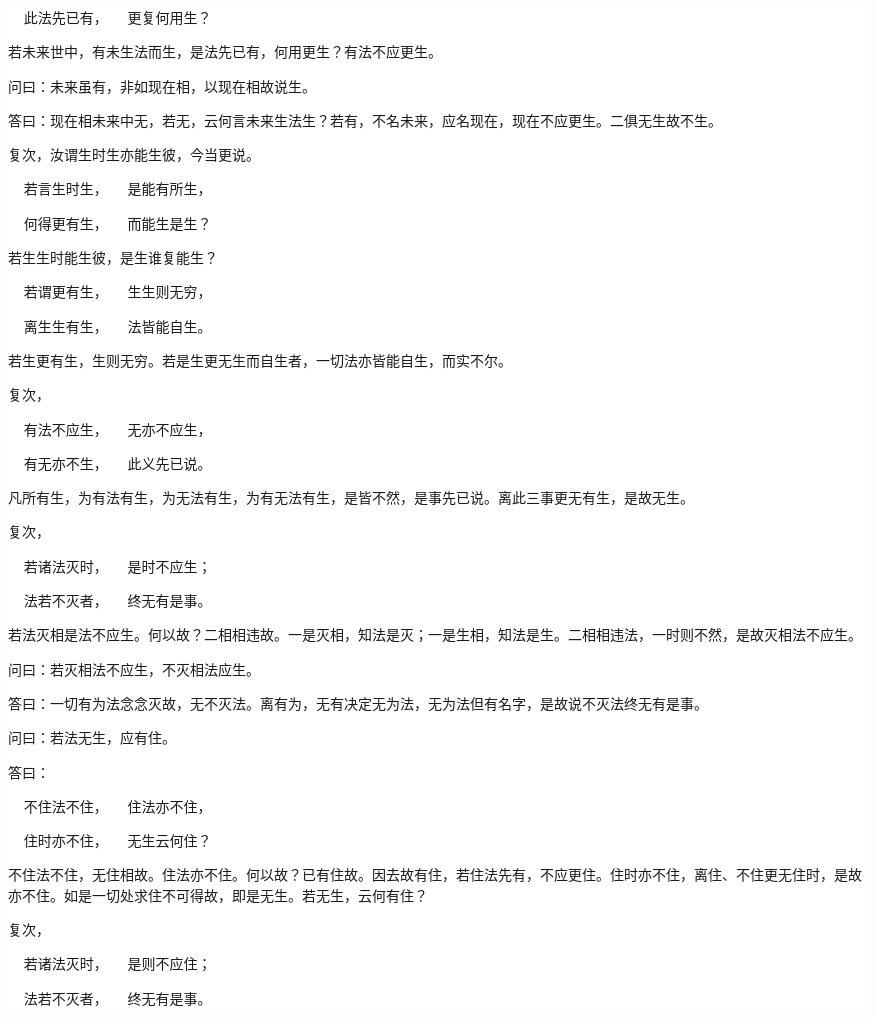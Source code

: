 &nbsp;&nbsp;&nbsp;&nbsp;此法先已有， &nbsp;&nbsp;&nbsp;&nbsp;更复何用生？

若未来世中，有未生法而生，是法先已有，何用更生？有法不应更生。

问曰：未来虽有，非如现在相，以现在相故说生。

答曰：现在相未来中无，若无，云何言未来生法生？若有，不名未来，应名现在，现在不应更生。二俱无生故不生。

复次，汝谓生时生亦能生彼，今当更说。
<a name="7-19"></a>

&nbsp;&nbsp;&nbsp;&nbsp;若言生时生， &nbsp;&nbsp;&nbsp;&nbsp;是能有所生，

&nbsp;&nbsp;&nbsp;&nbsp;何得更有生， &nbsp;&nbsp;&nbsp;&nbsp;而能生是生？

若生生时能生彼，是生谁复能生？
<a name="7-20"></a>

&nbsp;&nbsp;&nbsp;&nbsp;若谓更有生， &nbsp;&nbsp;&nbsp;&nbsp;生生则无穷，

&nbsp;&nbsp;&nbsp;&nbsp;离生生有生， &nbsp;&nbsp;&nbsp;&nbsp;法皆能自生。

若生更有生，生则无穷。若是生更无生而自生者，一切法亦皆能自生，而实不尔。

复次，
<a name="7-21"></a>

&nbsp;&nbsp;&nbsp;&nbsp;有法不应生， &nbsp;&nbsp;&nbsp;&nbsp;无亦不应生，

&nbsp;&nbsp;&nbsp;&nbsp;有无亦不生， &nbsp;&nbsp;&nbsp;&nbsp;此义先已说。

凡所有生，为有法有生，为无法有生，为有无法有生，是皆不然，是事先已说。离此三事更无有生，是故无生。

复次，
<a name="7-22"></a>

&nbsp;&nbsp;&nbsp;&nbsp;若诸法灭时， &nbsp;&nbsp;&nbsp;&nbsp;是时不应生；

&nbsp;&nbsp;&nbsp;&nbsp;法若不灭者， &nbsp;&nbsp;&nbsp;&nbsp;终无有是事。

若法灭相是法不应生。何以故？二相相违故。一是灭相，知法是灭；一是生相，知法是生。二相相违法，一时则不然，是故灭相法不应生。

问曰：若灭相法不应生，不灭相法应生。

答曰：一切有为法念念灭故，无不灭法。离有为，无有决定无为法，无为法但有名字，是故说不灭法终无有是事。

问曰：若法无生，应有住。

答曰：
<a name="7-23"></a>

&nbsp;&nbsp;&nbsp;&nbsp;不住法不住， &nbsp;&nbsp;&nbsp;&nbsp;住法亦不住，

&nbsp;&nbsp;&nbsp;&nbsp;住时亦不住， &nbsp;&nbsp;&nbsp;&nbsp;无生云何住？

不住法不住，无住相故。住法亦不住。何以故？已有住故。因去故有住，若住法先有，不应更住。住时亦不住，离住、不住更无住时，是故亦不住。如是一切处求住不可得故，即是无生。若无生，云何有住？

复次，
<a name="7-24"></a>

&nbsp;&nbsp;&nbsp;&nbsp;若诸法灭时， &nbsp;&nbsp;&nbsp;&nbsp;是则不应住；

&nbsp;&nbsp;&nbsp;&nbsp;法若不灭者， &nbsp;&nbsp;&nbsp;&nbsp;终无有是事。
